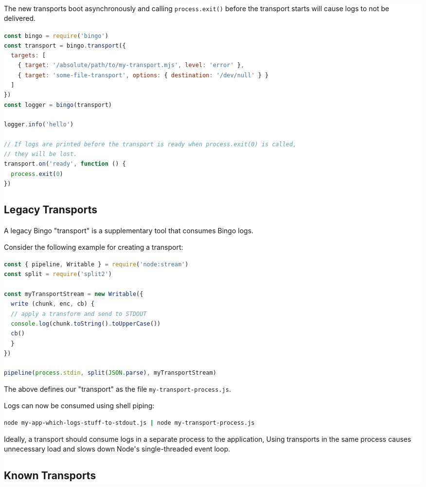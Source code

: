 The new transports boot asynchronously and calling `process.exit()` before the transport
starts will cause logs to not be delivered.

```js
const bingo = require('bingo')
const transport = bingo.transport({
  targets: [
    { target: '/absolute/path/to/my-transport.mjs', level: 'error' },
    { target: 'some-file-transport', options: { destination: '/dev/null' } }
  ]
})
const logger = bingo(transport)

logger.info('hello')

// If logs are printed before the transport is ready when process.exit(0) is called,
// they will be lost.
transport.on('ready', function () {
  process.exit(0)
})
```

## Legacy Transports

A legacy Bingo "transport" is a supplementary tool that consumes Bingo logs.

Consider the following example for creating a transport:

```js
const { pipeline, Writable } = require('node:stream')
const split = require('split2')

const myTransportStream = new Writable({
  write (chunk, enc, cb) {
  // apply a transform and send to STDOUT
  console.log(chunk.toString().toUpperCase())
  cb()
  }
})

pipeline(process.stdin, split(JSON.parse), myTransportStream)
```

The above defines our "transport" as the file `my-transport-process.js`.

Logs can now be consumed using shell piping:

```sh
node my-app-which-logs-stuff-to-stdout.js | node my-transport-process.js
```

Ideally, a transport should consume logs in a separate process to the application,
Using transports in the same process causes unnecessary load and slows down
Node's single-threaded event loop.

## Known Transports
